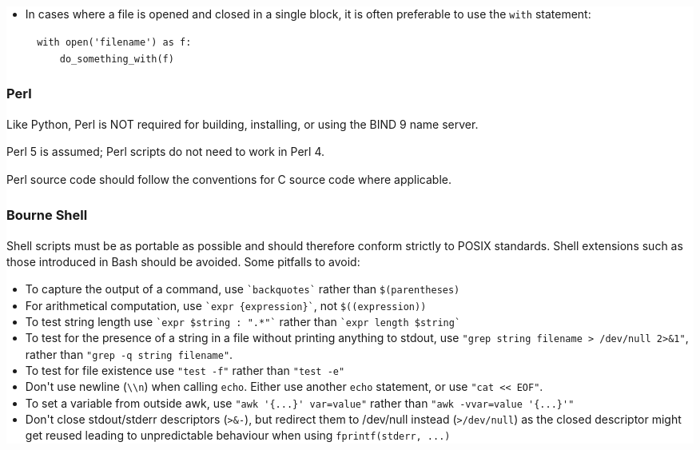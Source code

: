 * In cases where a file is opened and closed in a single block, it
  is often preferable to use the `with` statement:

    	with open('filename') as f:
    	    do_something_with(f)

### <a name="plstyle"></a>Perl

Like Python, Perl is NOT required for building, installing, or using
the BIND 9 name server.

Perl 5 is assumed; Perl scripts do not need to work in Perl 4.

Perl source code should follow the conventions for C source code where
applicable.

### <a name="shstyle"></a>Bourne Shell

Shell scripts must be as portable as possible and should therefore conform
strictly to POSIX standards.  Shell extensions such as those introduced in
Bash should be avoided.  Some pitfalls to avoid:

* To capture the output of a command, use `` `backquotes` `` rather than
  `$(parentheses)`
* For arithmetical computation, use `` `expr {expression}` ``, not
  `$((expression))`
* To test string length use `` `expr $string : ".*"` `` rather than ``
  `expr length $string` ``
* To test for the presence of a string in a file without printing anything
  to stdout, use `"grep string filename > /dev/null 2>&1"`, rather than
  `"grep -q string filename"`.
* To test for file existence use `"test -f"` rather than `"test -e"`
* Don't use newline (`\\n`) when calling `echo`. Either use another `echo`
  statement, or use `"cat << EOF"`.
* To set a variable from outside awk, use `"awk '{...}' var=value"` rather
  than `"awk -vvar=value '{...}'"`
* Don't close stdout/stderr descriptors (`>&-`), but redirect them to /dev/null
  instead (`>/dev/null`) as the closed descriptor might get reused leading to
  unpredictable behaviour when using `fprintf(stderr, ...)`
